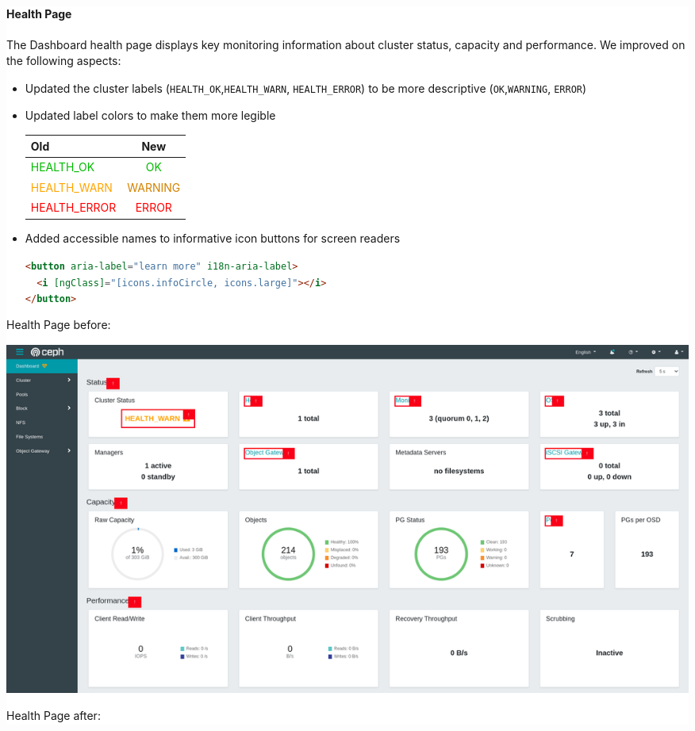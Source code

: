 #### Health Page

The Dashboard health page displays key monitoring information about cluster status, capacity and performance. We improved on the following aspects:

- Updated the cluster labels (`HEALTH_OK`,`HEALTH_WARN`, `HEALTH_ERROR`) to be more descriptive (`OK`,`WARNING`, `ERROR`)

- Updated label colors to make them more legible

  | Old                                            |                     New                     |
  | ---------------------------------------------- | :-----------------------------------------: |
  | <span style="color:#0b0">HEALTH_OK</span>      |     <span style="color:#0b0">OK</span>      |
  | <span style="color:#ffa500">HEALTH_WARN</span> | <span style="color:#d48200">WARNING </span> |
  | <span style="color:#f00">HEALTH_ERROR</span>   |   <span style="color:#f00">ERROR </span>    |

- Added accessible names to informative icon buttons for screen readers

  ```html
  <button aria-label="learn more" i18n-aria-label>
    <i [ngClass]="[icons.infoCircle, icons.large]"></i>
  </button>
  ```

Health Page before:

![Health page before](images/health-page-before.png)

Health Page after:
